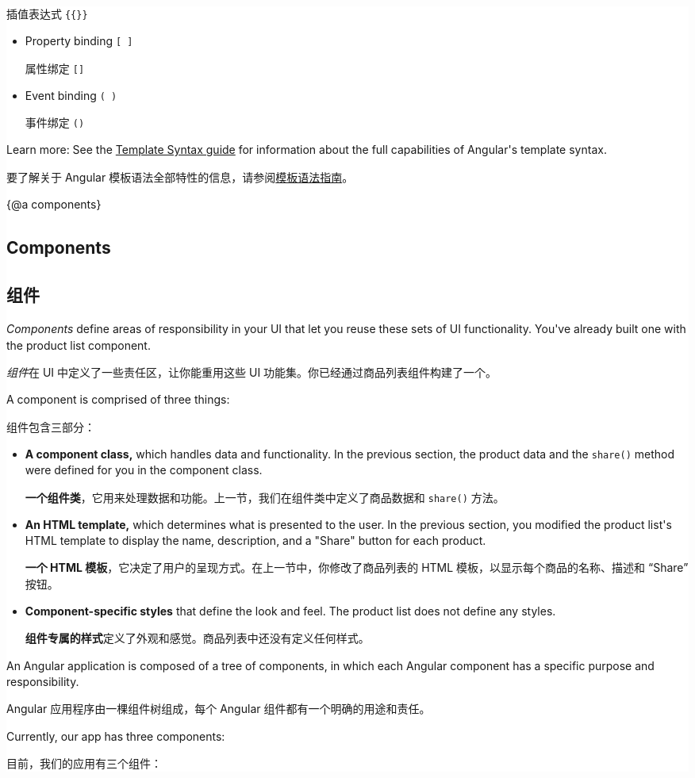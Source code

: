   插值表达式 `{{}}`

* Property binding `[ ]`

  属性绑定 `[]`

* Event binding `( )`

  事件绑定 `()`

<div class="alert is-helpful">

Learn more: See the [Template Syntax guide](guide/template-syntax "Template Syntax") for information about the full capabilities of Angular's template syntax.

要了解关于 Angular 模板语法全部特性的信息，请参阅[模板语法指南](guide/template-syntax "模板语法")。

</div>

{@a components}
## Components

## 组件

*Components* define areas of responsibility in your UI that let you reuse these sets of UI functionality. 
You've already built one with the product list component. 

*组件*在 UI 中定义了一些责任区，让你能重用这些 UI 功能集。你已经通过商品列表组件构建了一个。

A component is comprised of three things: 

组件包含三部分：

* **A component class,** which handles data and functionality. In the previous section, the product data and the `share()` method were defined for you in the component class. 

  **一个组件类**，它用来处理数据和功能。上一节，我们在组件类中定义了商品数据和 `share()` 方法。

* **An HTML template,** which determines what is presented to the user. In the previous section, you modified the product list's HTML template to display the name, description, and a "Share" button for each product. 

  **一个 HTML 模板**，它决定了用户的呈现方式。在上一节中，你修改了商品列表的 HTML 模板，以显示每个商品的名称、描述和 “Share” 按钮。

* **Component-specific styles** that define the look and feel. The product list does not define any styles.  

  **组件专属的样式**定义了外观和感觉。商品列表中还没有定义任何样式。



An Angular application is composed of a tree of components, in which each Angular component has a specific purpose and responsibility. 

Angular 应用程序由一棵组件树组成，每个 Angular 组件都有一个明确的用途和责任。

Currently, our app has three components: 

目前，我们的应用有三个组件：
